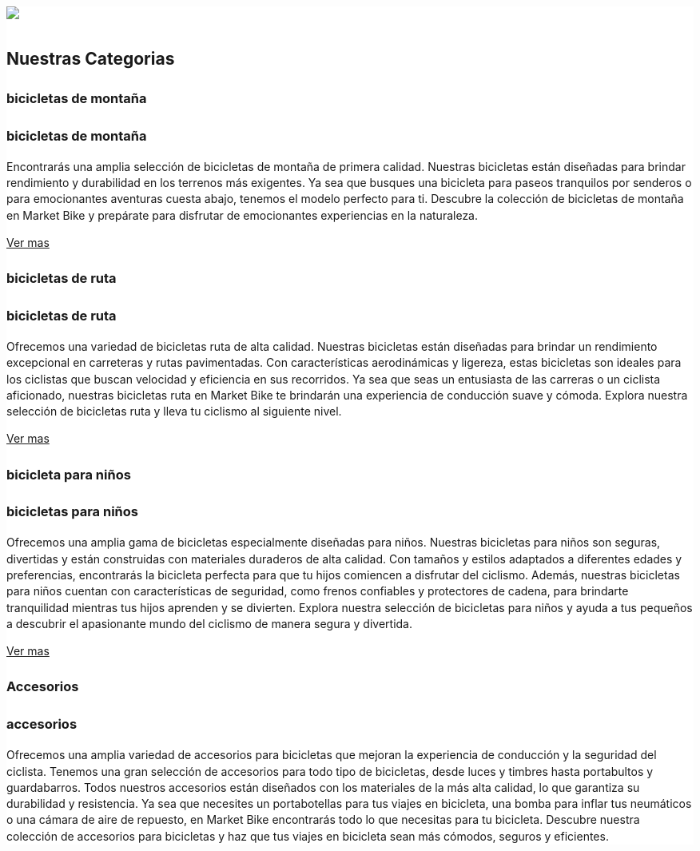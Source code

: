 ![](https://marketbike.shop/wp-content/uploads/2023/08/Leonardo_Diffusion_man_in_helmet_and_uniform_riding_mountain_b_0-removebg-preview-1.png)

Nuestras Categorias
-------------------

### bicicletas de montaña

### bicicletas de montaña

Encontrarás una amplia selección de bicicletas de montaña de primera calidad. Nuestras bicicletas están diseñadas para brindar rendimiento y durabilidad en los terrenos más exigentes. Ya sea que busques una bicicleta para paseos tranquilos por senderos o para emocionantes aventuras cuesta abajo, tenemos el modelo perfecto para ti. Descubre la colección de bicicletas de montaña en Market Bike y prepárate para disfrutar de emocionantes experiencias en la naturaleza.

[Ver mas](https://marketbike.shop/product-category/bicicletas-de-montana/)

### bicicletas de ruta

### bicicletas de ruta

Ofrecemos una variedad de bicicletas ruta de alta calidad. Nuestras bicicletas están diseñadas para brindar un rendimiento excepcional en carreteras y rutas pavimentadas. Con características aerodinámicas y ligereza, estas bicicletas son ideales para los ciclistas que buscan velocidad y eficiencia en sus recorridos. Ya sea que seas un entusiasta de las carreras o un ciclista aficionado, nuestras bicicletas ruta en Market Bike te brindarán una experiencia de conducción suave y cómoda. Explora nuestra selección de bicicletas ruta y lleva tu ciclismo al siguiente nivel.

[Ver mas](https://marketbike.shop/product-category/bicicletas-de-ruta/)

### bicicleta para niños

### bicicletas para niños

Ofrecemos una amplia gama de bicicletas especialmente diseñadas para niños. Nuestras bicicletas para niños son seguras, divertidas y están construidas con materiales duraderos de alta calidad. Con tamaños y estilos adaptados a diferentes edades y preferencias, encontrarás la bicicleta perfecta para que tu hijos comiencen a disfrutar del ciclismo. Además, nuestras bicicletas para niños cuentan con características de seguridad, como frenos confiables y protectores de cadena, para brindarte tranquilidad mientras tus hijos aprenden y se divierten. Explora nuestra selección de bicicletas para niños y ayuda a tus pequeños a descubrir el apasionante mundo del ciclismo de manera segura y divertida.

[Ver mas](https://marketbike.shop/product-category/bicicletas-para-ninos/)

### Accesorios

### accesorios

Ofrecemos una amplia variedad de accesorios para bicicletas que mejoran la experiencia de conducción y la seguridad del ciclista. Tenemos una gran selección de accesorios para todo tipo de bicicletas, desde luces y timbres hasta portabultos y guardabarros. Todos nuestros accesorios están diseñados con los materiales de la más alta calidad, lo que garantiza su durabilidad y resistencia. Ya sea que necesites un portabotellas para tus viajes en bicicleta, una bomba para inflar tus neumáticos o una cámara de aire de repuesto, en Market Bike encontrarás todo lo que necesitas para tu bicicleta. Descubre nuestra colección de accesorios para bicicletas y haz que tus viajes en bicicleta sean más cómodos, seguros y eficientes.
